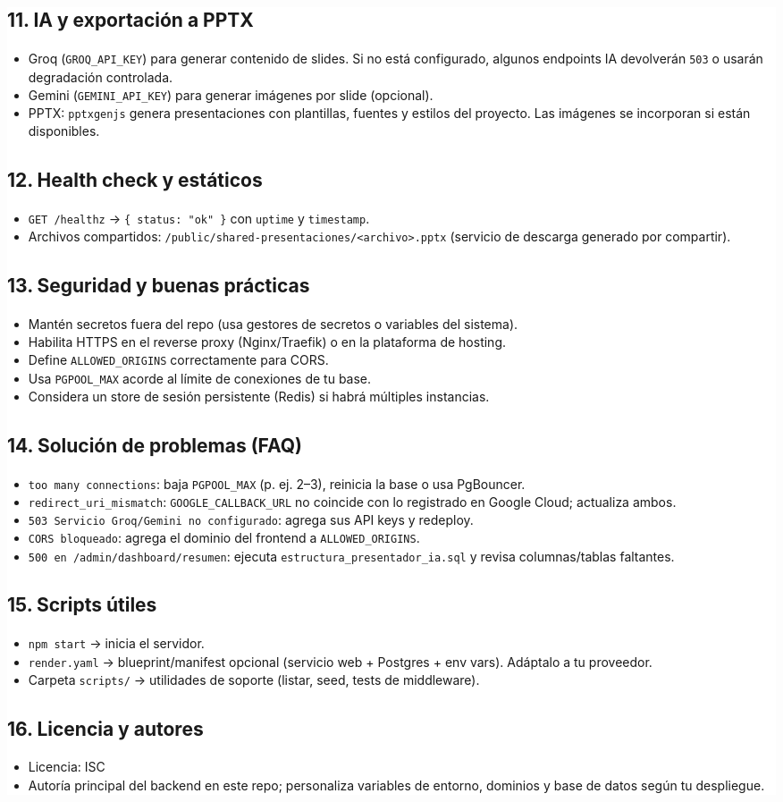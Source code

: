 ## 11. IA y exportación a PPTX

- Groq (`GROQ_API_KEY`) para generar contenido de slides. Si no está configurado, algunos endpoints IA devolverán `503` o usarán degradación controlada.
- Gemini (`GEMINI_API_KEY`) para generar imágenes por slide (opcional).
- PPTX: `pptxgenjs` genera presentaciones con plantillas, fuentes y estilos del proyecto. Las imágenes se incorporan si están disponibles.

## 12. Health check y estáticos

- `GET /healthz` → `{ status: "ok" }` con `uptime` y `timestamp`.
- Archivos compartidos: `/public/shared-presentaciones/<archivo>.pptx` (servicio de descarga generado por compartir).

## 13. Seguridad y buenas prácticas

- Mantén secretos fuera del repo (usa gestores de secretos o variables del sistema).
- Habilita HTTPS en el reverse proxy (Nginx/Traefik) o en la plataforma de hosting.
- Define `ALLOWED_ORIGINS` correctamente para CORS.
- Usa `PGPOOL_MAX` acorde al límite de conexiones de tu base.
- Considera un store de sesión persistente (Redis) si habrá múltiples instancias.

## 14. Solución de problemas (FAQ)

- `too many connections`: baja `PGPOOL_MAX` (p. ej. 2–3), reinicia la base o usa PgBouncer.
- `redirect_uri_mismatch`: `GOOGLE_CALLBACK_URL` no coincide con lo registrado en Google Cloud; actualiza ambos.
- `503 Servicio Groq/Gemini no configurado`: agrega sus API keys y redeploy.
- `CORS bloqueado`: agrega el dominio del frontend a `ALLOWED_ORIGINS`.
- `500 en /admin/dashboard/resumen`: ejecuta `estructura_presentador_ia.sql` y revisa columnas/tablas faltantes.

## 15. Scripts útiles

- `npm start` → inicia el servidor.
- `render.yaml` → blueprint/manifest opcional (servicio web + Postgres + env vars). Adáptalo a tu proveedor.
- Carpeta `scripts/` → utilidades de soporte (listar, seed, tests de middleware).

## 16. Licencia y autores

- Licencia: ISC
- Autoría principal del backend en este repo; personaliza variables de entorno, dominios y base de datos según tu despliegue.
